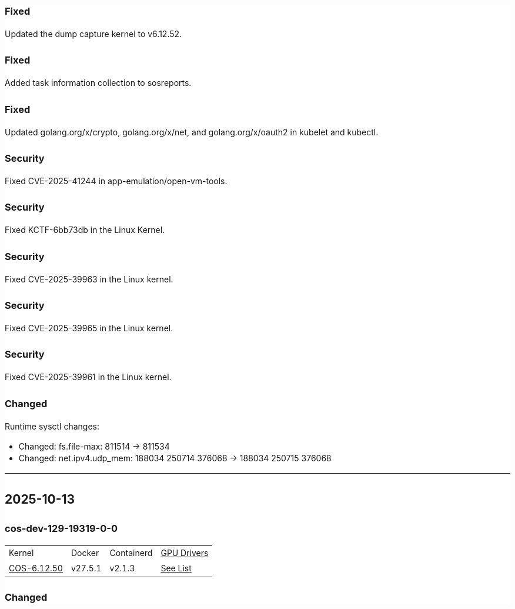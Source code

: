 ### Fixed

Updated the dump capture kernel to v6.12.52.

### Fixed

Added task information collection to sosreports.

### Fixed

Updated golang.org/x/crypto, golang.org/x/net, and
golang.org/x/oauth2 in kubelet and kubectl.

### Security

Fixed CVE-2025-41244 in app-emulation/open-vm-tools.

### Security

Fixed KCTF-6bb73db in the Linux Kernel.

### Security

Fixed CVE-2025-39963 in the Linux kernel.

### Security

Fixed CVE-2025-39965 in the Linux kernel.

### Security

Fixed CVE-2025-39961 in the Linux kernel.

### Changed

Runtime sysctl changes:

* Changed: fs.file-max: 811514 -> 811534
* Changed: net.ipv4.udp\_mem: 188034 250714 376068 -> 188034 250715 376068

---
## 2025-10-13

### cos-dev-129-19319-0-0

|  |  |  |  |
| --- | --- | --- | --- |
| Kernel | Docker | Containerd | [GPU Drivers](https://cloud.google.com/container-optimized-os/docs/how-to/run-gpus) |
| [COS-6.12.50](https://cos.googlesource.com/third_party/kernel/+/3c1532a68eb1ef3c5e11dc5b860713612086c4ce ) | v27.5.1 | v2.1.3 | [See List](https://storage.googleapis.com/cos-tools/19319.0.0/lakitu/gpu_driver_versions.textproto) |

### Changed

